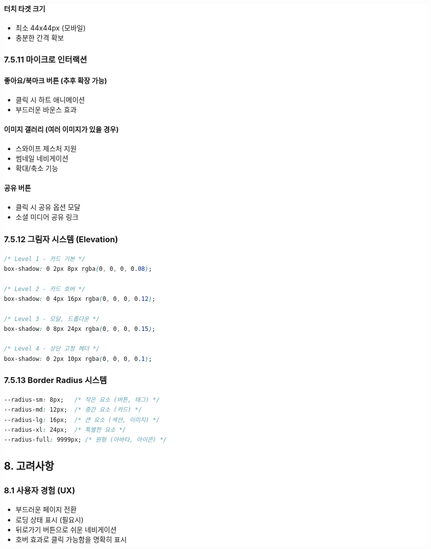 #### 터치 타겟 크기
- 최소 44x44px (모바일)
- 충분한 간격 확보

### 7.5.11 마이크로 인터랙션

#### 좋아요/북마크 버튼 (추후 확장 가능)
- 클릭 시 하트 애니메이션
- 부드러운 바운스 효과

#### 이미지 갤러리 (여러 이미지가 있을 경우)
- 스와이프 제스처 지원
- 썸네일 네비게이션
- 확대/축소 기능

#### 공유 버튼
- 클릭 시 공유 옵션 모달
- 소셜 미디어 공유 링크

### 7.5.12 그림자 시스템 (Elevation)

```css
/* Level 1 - 카드 기본 */
box-shadow: 0 2px 8px rgba(0, 0, 0, 0.08);

/* Level 2 - 카드 호버 */
box-shadow: 0 4px 16px rgba(0, 0, 0, 0.12);

/* Level 3 - 모달, 드롭다운 */
box-shadow: 0 8px 24px rgba(0, 0, 0, 0.15);

/* Level 4 - 상단 고정 헤더 */
box-shadow: 0 2px 10px rgba(0, 0, 0, 0.1);
```

### 7.5.13 Border Radius 시스템

```css
--radius-sm: 8px;   /* 작은 요소 (버튼, 태그) */
--radius-md: 12px;  /* 중간 요소 (카드) */
--radius-lg: 16px;  /* 큰 요소 (섹션, 이미지) */
--radius-xl: 24px;  /* 특별한 요소 */
--radius-full: 9999px; /* 원형 (아바타, 아이콘) */
```

## 8. 고려사항

### 8.1 사용자 경험 (UX)
- 부드러운 페이지 전환
- 로딩 상태 표시 (필요시)
- 뒤로가기 버튼으로 쉬운 네비게이션
- 호버 효과로 클릭 가능함을 명확히 표시
